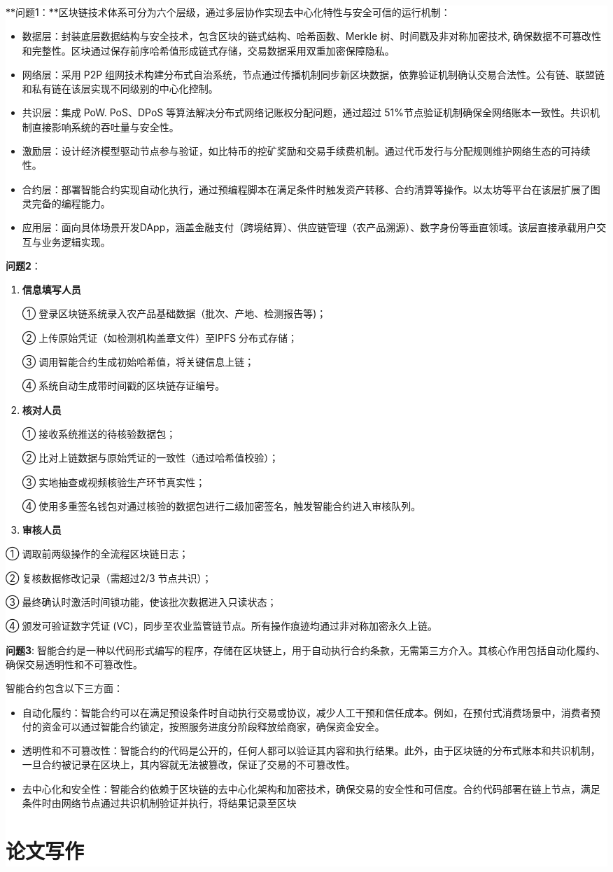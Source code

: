 **问题1：**区块链技术体系可分为六个层级，通过多层协作实现去中心化特性与安全可信的运行机制：

*   数据层：封装底层数据结构与安全技术，包含区块的链式结构、哈希函数、Merkle 树、时间戳及非对称加密技术, 确保数据不可篡改性和完整性。区块通过保存前序哈希值形成链式存储，交易数据采用双重加密保障隐私。
    
*   网络层：采用 P2P 组网技术构建分布式自治系统，节点通过传播机制同步新区块数据，依靠验证机制确认交易合法性。公有链、联盟链和私有链在该层实现不同级别的中心化控制。
    
*   共识层：集成 PoW. PoS、DPoS 等算法解决分布式网络记账权分配问题，通过超过 51%节点验证机制确保全网络账本一致性。共识机制直接影响系统的吞吐量与安全性。
    
*   激励层：设计经济模型驱动节点参与验证，如比特币的挖矿奖励和交易手续费机制。通过代币发行与分配规则维护网络生态的可持续性。
    
*   合约层：部署智能合约实现自动化执行，通过预编程脚本在满足条件时触发资产转移、合约清算等操作。以太坊等平台在该层扩展了图灵完备的编程能力。
    
*   应用层：面向具体场景开发DApp，涵盖金融支付（跨境结算）、供应链管理（农产品溯源）、数字身份等垂直领域。该层直接承载用户交互与业务逻辑实现。
    

**问题2**：

1.  **信息填写人员**
    
    ① 登录区块链系统录入农产品基础数据（批次、产地、检测报告等)；
    
    ② 上传原始凭证（如检测机构盖章文件）至IPFS 分布式存储；
    
    ③ 调用智能合约生成初始哈希值，将关键信息上链；
    
    ④ 系统自动生成带时间戳的区块链存证编号。
    
2.  **核对人员**
    
    ① 接收系统推送的待核验数据包；
    
    ② 比对上链数据与原始凭证的一致性（通过哈希值校验）；
    
    ③ 实地抽查或视频核验生产环节真实性；
    
    ④ 使用多重签名钱包对通过核验的数据包进行二级加密签名，触发智能合约进入审核队列。
    
3.  **审核人员**
    

① 调取前两级操作的全流程区块链日志；

② 复核数据修改记录（需超过2/3 节点共识）；

③ 最终确认时激活时间锁功能，使该批次数据进入只读状态；

④ 颁发可验证数字凭证 (VC)，同步至农业监管链节点。所有操作痕迹均通过非对称加密永久上链。

**问题3**: 智能合约是一种以代码形式编写的程序，存储在区块链上，用于自动执行合约条款，无需第三方介入。其核心作用包括自动化履约、确保交易透明性和不可篡改性。

智能合约包含以下三方面：

*   自动化履约：智能合约可以在满足预设条件时自动执行交易或协议，减少人工干预和信任成本。例如，在预付式消费场景中，消费者预付的资金可以通过智能合约锁定，按照服务进度分阶段释放给商家，确保资金安全。
    
*   透明性和不可篡改性：智能合约的代码是公开的，任何人都可以验证其内容和执行结果。此外，由于区块链的分布式账本和共识机制，一旦合约被记录在区块上，其内容就无法被篡改，保证了交易的不可篡改性。
    
*   去中心化和安全性：智能合约依赖于区块链的去中心化架构和加密技术，确保交易的安全性和可信度。合约代码部署在链上节点，满足条件时由网络节点通过共识机制验证并执行，将结果记录至区块
    

# 论文写作

